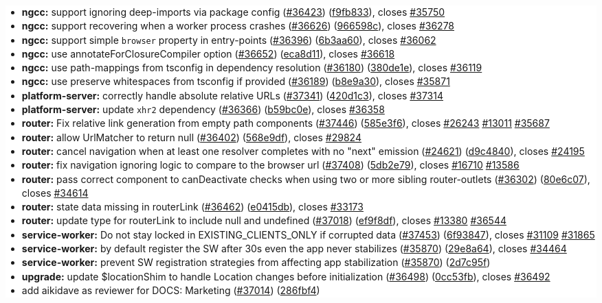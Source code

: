 * **ngcc:** support ignoring deep-imports via package config ([#36423](https://github.com/angular/angular/issues/36423)) ([f9fb833](https://github.com/angular/angular/commit/f9fb833)), closes [#35750](https://github.com/angular/angular/issues/35750)
* **ngcc:** support recovering when a worker process crashes ([#36626](https://github.com/angular/angular/issues/36626)) ([966598c](https://github.com/angular/angular/commit/966598c)), closes [#36278](https://github.com/angular/angular/issues/36278)
* **ngcc:** support simple `browser` property in entry-points ([#36396](https://github.com/angular/angular/issues/36396)) ([6b3aa60](https://github.com/angular/angular/commit/6b3aa60)), closes [#36062](https://github.com/angular/angular/issues/36062)
* **ngcc:** use annotateForClosureCompiler option ([#36652](https://github.com/angular/angular/issues/36652)) ([eca8d11](https://github.com/angular/angular/commit/eca8d11)), closes [#36618](https://github.com/angular/angular/issues/36618)
* **ngcc:** use path-mappings from tsconfig in dependency resolution ([#36180](https://github.com/angular/angular/issues/36180)) ([380de1e](https://github.com/angular/angular/commit/380de1e)), closes [#36119](https://github.com/angular/angular/issues/36119)
* **ngcc:** use preserve whitespaces from tsconfig if provided ([#36189](https://github.com/angular/angular/issues/36189)) ([b8e9a30](https://github.com/angular/angular/commit/b8e9a30)), closes [#35871](https://github.com/angular/angular/issues/35871)
* **platform-server:** correctly handle absolute relative URLs ([#37341](https://github.com/angular/angular/issues/37341)) ([420d1c3](https://github.com/angular/angular/commit/420d1c3)), closes [#37314](https://github.com/angular/angular/issues/37314)
* **platform-server:** update `xhr2` dependency ([#36366](https://github.com/angular/angular/issues/36366)) ([b59bc0e](https://github.com/angular/angular/commit/b59bc0e)), closes [#36358](https://github.com/angular/angular/issues/36358)
* **router:** Fix relative link generation from empty path components ([#37446](https://github.com/angular/angular/issues/37446)) ([585e3f6](https://github.com/angular/angular/commit/585e3f6)), closes [#26243](https://github.com/angular/angular/issues/26243) [#13011](https://github.com/angular/angular/issues/13011) [#35687](https://github.com/angular/angular/issues/35687)
* **router:** allow UrlMatcher to return null ([#36402](https://github.com/angular/angular/issues/36402)) ([568e9df](https://github.com/angular/angular/commit/568e9df)), closes [#29824](https://github.com/angular/angular/issues/29824)
* **router:** cancel navigation when at least one resolver completes with no "next" emission ([#24621](https://github.com/angular/angular/issues/24621)) ([d9c4840](https://github.com/angular/angular/commit/d9c4840)), closes [#24195](https://github.com/angular/angular/issues/24195)
* **router:** fix navigation ignoring logic to compare to the browser url ([#37408](https://github.com/angular/angular/issues/37408)) ([5db2e79](https://github.com/angular/angular/commit/5db2e79)), closes [#16710](https://github.com/angular/angular/issues/16710) [#13586](https://github.com/angular/angular/issues/13586)
* **router:** pass correct component to canDeactivate checks when using two or more sibling router-outlets ([#36302](https://github.com/angular/angular/issues/36302)) ([80e6c07](https://github.com/angular/angular/commit/80e6c07)), closes [#34614](https://github.com/angular/angular/issues/34614)
* **router:** state data missing in routerLink ([#36462](https://github.com/angular/angular/issues/36462)) ([e0415db](https://github.com/angular/angular/commit/e0415db)), closes [#33173](https://github.com/angular/angular/issues/33173)
* **router:** update type for routerLink to include null and undefined ([#37018](https://github.com/angular/angular/issues/37018)) ([ef9f8df](https://github.com/angular/angular/commit/ef9f8df)), closes [#13380](https://github.com/angular/angular/issues/13380) [#36544](https://github.com/angular/angular/issues/36544)
* **service-worker:** Do not stay locked in EXISTING_CLIENTS_ONLY if corrupted data ([#37453](https://github.com/angular/angular/issues/37453)) ([6f93847](https://github.com/angular/angular/commit/6f93847)), closes [#31109](https://github.com/angular/angular/issues/31109) [#31865](https://github.com/angular/angular/issues/31865)
* **service-worker:** by default register the SW after 30s even the app never stabilizes ([#35870](https://github.com/angular/angular/issues/35870)) ([29e8a64](https://github.com/angular/angular/commit/29e8a64)), closes [#34464](https://github.com/angular/angular/issues/34464)
* **service-worker:** prevent SW registration strategies from affecting app stabilization ([#35870](https://github.com/angular/angular/issues/35870)) ([2d7c95f](https://github.com/angular/angular/commit/2d7c95f))
* **upgrade:** update $locationShim to handle Location changes before initialization ([#36498](https://github.com/angular/angular/issues/36498)) ([0cc53fb](https://github.com/angular/angular/commit/0cc53fb)), closes [#36492](https://github.com/angular/angular/issues/36492)
* add aikidave as reviewer for DOCS: Marketing ([#37014](https://github.com/angular/angular/issues/37014)) ([286fbf4](https://github.com/angular/angular/commit/286fbf4))
